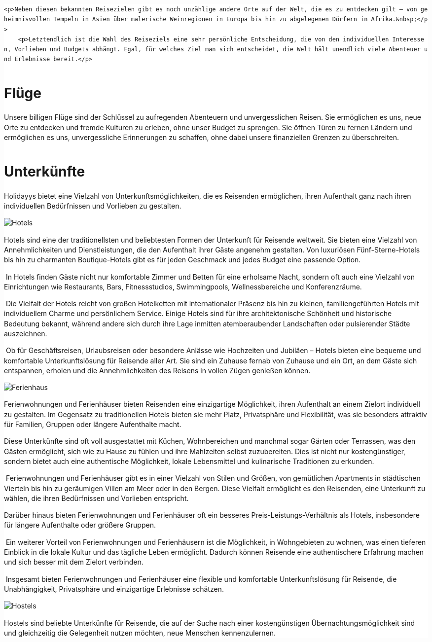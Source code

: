 	<p>Neben diesen bekannten Reisezielen gibt es noch unzählige andere Orte auf der Welt, die es zu entdecken gilt – von geheimnisvollen Tempeln in Asien über malerische Weinregionen in Europa bis hin zu abgelegenen Dörfern in Afrika.&nbsp;</p>
		<p>Letztendlich ist die Wahl des Reiseziels eine sehr persönliche Entscheidung, die von den individuellen Interessen, Vorlieben und Budgets abhängt. Egal, für welches Ziel man sich entscheidet, die Welt hält unendlich viele Abenteuer und Erlebnisse bereit.</p>
</div>
	<div class="main">
	<h1><a name="Flüge" id="Flüge">Flüge</a></h1>
	<p>Unsere billigen Flüge sind der Schlüssel zu aufregenden Abenteuern und unvergesslichen Reisen. Sie ermöglichen es uns, neue Orte zu entdecken und fremde Kulturen zu erleben, ohne unser Budget zu sprengen. Sie öffnen Türen zu fernen Ländern und ermöglichen es uns, unvergessliche Erinnerungen zu schaffen, ohne dabei unsere finanziellen Grenzen zu überschreiten. </p></div>
<div class="main">
  <h1><a name="Unterkünfte" id="Unterkünfte">Unterkünfte</a></h1>
	<p>Holidayys bietet eine Vielzahl von Unterkunftsmöglichkeiten, die es Reisenden ermöglichen, ihren Aufenthalt ganz nach ihren individuellen Bedürfnissen und Vorlieben zu gestalten.</p>
  <img src="bilder/Hotels.jpg" width="297" height="211" alt="Hotels" class="bild_rechts"/>
  <p>Hotels sind eine der traditionellsten und beliebtesten Formen der Unterkunft für Reisende weltweit. Sie bieten eine Vielzahl von Annehmlichkeiten und Dienstleistungen, die den Aufenthalt ihrer Gäste angenehm gestalten. Von luxuriösen Fünf-Sterne-Hotels bis hin zu charmanten Boutique-Hotels gibt es für jeden Geschmack und jedes Budget eine passende Option.&nbsp;</p>
    <p>&nbsp;In Hotels finden Gäste nicht nur komfortable Zimmer und Betten für eine erholsame Nacht, sondern oft auch eine Vielzahl von Einrichtungen wie Restaurants, Bars, Fitnessstudios, Swimmingpools, Wellnessbereiche und Konferenzräume.&nbsp;</p>
<p>&nbsp;Die Vielfalt der Hotels reicht von großen Hotelketten mit internationaler Präsenz bis hin zu kleinen, familiengeführten Hotels mit individuellem Charme und persönlichem Service. Einige Hotels sind für ihre architektonische Schönheit und historische Bedeutung bekannt, während andere sich durch ihre Lage inmitten atemberaubender Landschaften oder pulsierender Städte auszeichnen.&nbsp;</p>
  <p>&nbsp;Ob für Geschäftsreisen, Urlaubsreisen oder besondere Anlässe wie Hochzeiten und Jubiläen – Hotels bieten eine bequeme und komfortable Unterkunftslösung für Reisende aller Art. Sie sind ein Zuhause fernab von Zuhause und ein Ort, an dem Gäste sich entspannen, erholen und die Annehmlichkeiten des Reisens in vollen Zügen genießen können. </p>
<img src="bilder/Ferienhaus.jpg" width="313" height="192" alt="Ferienhaus" class="bild_links"/>
<p>Ferienwohnungen und Ferienhäuser bieten Reisenden eine einzigartige Möglichkeit, ihren Aufenthalt an einem Zielort individuell zu gestalten. Im Gegensatz zu traditionellen Hotels bieten sie mehr Platz, Privatsphäre und Flexibilität, was sie besonders attraktiv für Familien, Gruppen oder längere Aufenthalte macht.&nbsp;&nbsp;</p>
<p>Diese Unterkünfte sind oft voll ausgestattet mit Küchen, Wohnbereichen und manchmal sogar Gärten oder Terrassen, was den Gästen ermöglicht, sich wie zu Hause zu fühlen und ihre Mahlzeiten selbst zuzubereiten. Dies ist nicht nur kostengünstiger, sondern bietet auch eine authentische Möglichkeit, lokale Lebensmittel und kulinarische Traditionen zu erkunden.&nbsp;</p>
<p>&nbsp;Ferienwohnungen und Ferienhäuser gibt es in einer Vielzahl von Stilen und Größen, von gemütlichen Apartments in städtischen Vierteln bis hin zu geräumigen Villen am Meer oder in den Bergen. Diese Vielfalt ermöglicht es den Reisenden, eine Unterkunft zu wählen, die ihren Bedürfnissen und Vorlieben entspricht.
  
  Darüber hinaus bieten Ferienwohnungen und Ferienhäuser oft ein besseres Preis-Leistungs-Verhältnis als Hotels, insbesondere für längere Aufenthalte oder größere Gruppen.&nbsp;</p>
<p>&nbsp;Ein weiterer Vorteil von Ferienwohnungen und Ferienhäusern ist die Möglichkeit, in Wohngebieten zu wohnen, was einen tieferen Einblick in die lokale Kultur und das tägliche Leben ermöglicht. Dadurch können Reisende eine authentischere Erfahrung machen und sich besser mit dem Zielort verbinden.&nbsp;</p>
<p>&nbsp;Insgesamt bieten Ferienwohnungen und Ferienhäuser eine flexible und komfortable Unterkunftslösung für Reisende, die Unabhängigkeit, Privatsphäre und einzigartige Erlebnisse schätzen.</p>
<img src="bilder/Hostels.jpg" width="255" height="183" alt="Hostels" class="bild_rechts"/>
<p> Hostels sind beliebte Unterkünfte für Reisende, die auf der Suche nach einer kostengünstigen Übernachtungsmöglichkeit sind und gleichzeitig die Gelegenheit nutzen möchten, neue Menschen kennenzulernen.</p>